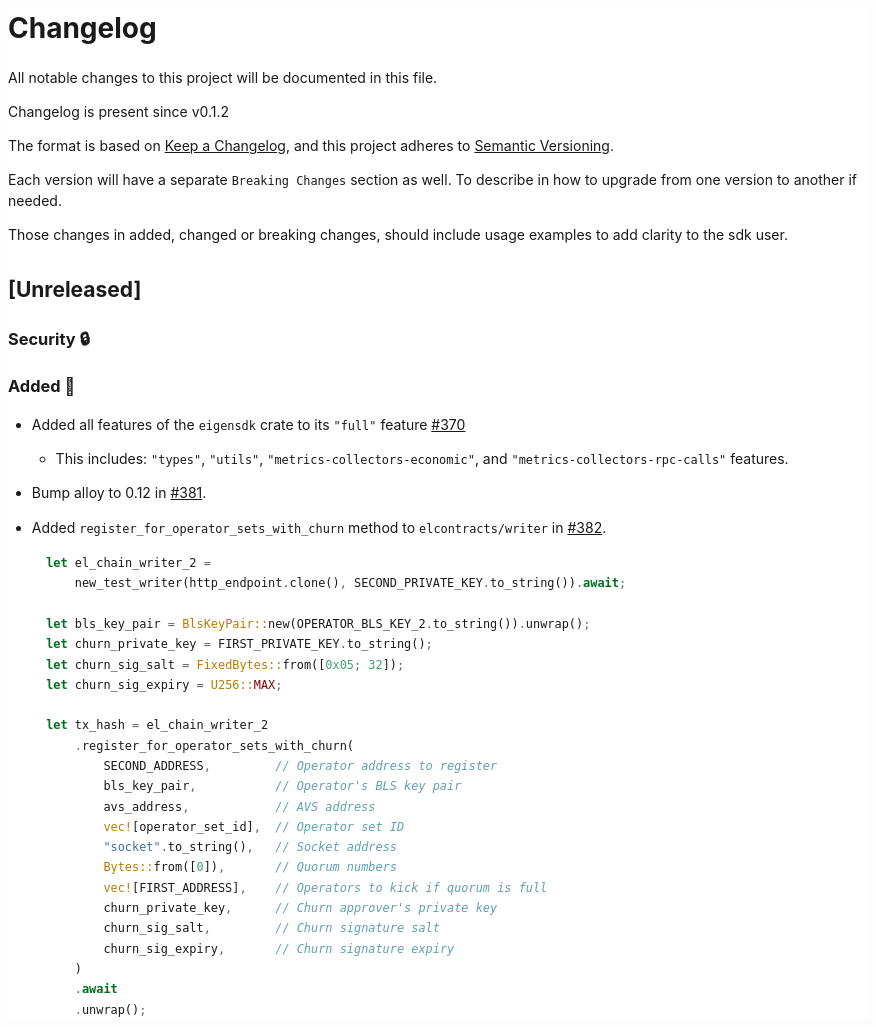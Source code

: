 # Changelog

All notable changes to this project will be documented in this file.

Changelog is present since v0.1.2

The format is based on [Keep a Changelog](https://keepachangelog.com/en/1.1.0/),
and this project adheres to [Semantic Versioning](https://semver.org/spec/v2.0.0.html).

Each version will have a separate `Breaking Changes` section as well. To describe in how to upgrade from one version to another if needed.

Those changes in added, changed or breaking changes, should include usage examples to add clarity to the sdk user.

## [Unreleased]

### Security 🔒

### Added 🎉

* Added all features of the `eigensdk` crate to its `"full"` feature [#370](https://github.com/Layr-Labs/eigensdk-rs/pull/370)
  * This includes: `"types"`, `"utils"`, `"metrics-collectors-economic"`, and `"metrics-collectors-rpc-calls"` features.
* Bump alloy to 0.12 in [#381](https://github.com/Layr-Labs/eigensdk-rs/pull/381).

* Added `register_for_operator_sets_with_churn` method to `elcontracts/writer` in [#382](https://github.com/Layr-Labs/eigensdk-rs/pull/382).
  
  ```rust
    let el_chain_writer_2 =
        new_test_writer(http_endpoint.clone(), SECOND_PRIVATE_KEY.to_string()).await;

    let bls_key_pair = BlsKeyPair::new(OPERATOR_BLS_KEY_2.to_string()).unwrap();
    let churn_private_key = FIRST_PRIVATE_KEY.to_string();
    let churn_sig_salt = FixedBytes::from([0x05; 32]);
    let churn_sig_expiry = U256::MAX;
    
    let tx_hash = el_chain_writer_2
        .register_for_operator_sets_with_churn(
            SECOND_ADDRESS,         // Operator address to register
            bls_key_pair,           // Operator's BLS key pair
            avs_address,            // AVS address
            vec![operator_set_id],  // Operator set ID
            "socket".to_string(),   // Socket address
            Bytes::from([0]),       // Quorum numbers
            vec![FIRST_ADDRESS],    // Operators to kick if quorum is full
            churn_private_key,      // Churn approver's private key
            churn_sig_salt,         // Churn signature salt
            churn_sig_expiry,       // Churn signature expiry
        )
        .await
        .unwrap();
  ```
